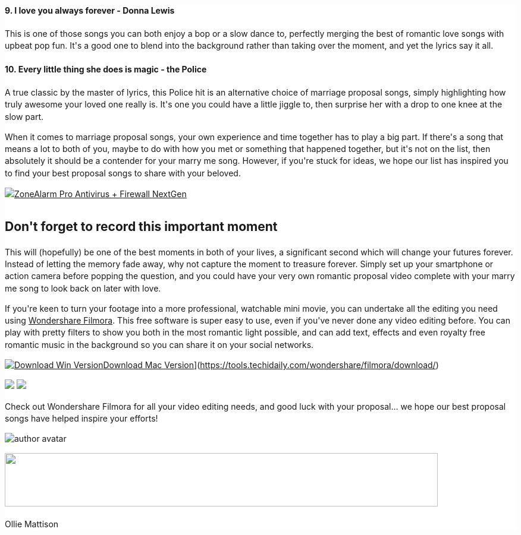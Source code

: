 #### 9\. I love you always forever - Donna Lewis

This is one of those songs you can both enjoy a bop or a slow dance to, perfectly merging the best of romantic love songs with upbeat pop fun. It's a good one to blend into the background rather than taking over the moment, and yet the lyrics say it all.

#### 10\. Every little thing she does is magic - the Police

A true classic by the master of lyrics, this Police hit is an alternative choice of marriage proposal songs, simply highlighting how truly awesome your loved one really is. It's one you could have a little jiggle to, then surprise her with a drop to one knee at the slow part.

When it comes to marriage proposal songs, your own experience and time together has to play a big part. If there's a song that means a lot to both of you, maybe to do with how you met or something that happened together, but it's not on the list, then absolutely it should be a contender for your marry me song. However, if you're stuck for ideas, we hope our list has inspired you to find your best proposal songs to share with your beloved.


<a href="https://estore.zonealarm.com/order/checkout.php?PRODS=38658749&QTY=1&AFFILIATE=108875&CART=1"><img src="https://sc1.checkpoint.com/sc1/za/images/boxes/pa_500.png" border="0">ZoneAlarm Pro Antivirus + Firewall NextGen</a>

## Don't forget to record this important moment

This will (hopefully) be one of the best moments in both of your lives, a significant second which will change your futures forever. Instead of letting the memory fade away, why not capture the moment to treasure forever. Simply set up your smartphone or action camera before popping the question, and you could have your very own romantic proposal video complete with your marry me song to look back on later with love.

If you're keen to turn your footage into a more professional, watchable mini movie, you can undertake all the editing you need using [Wondershare Filmora](https://tools.techidaily.com/wondershare/filmora/download/). This free software is super easy to use, even if you've never done any video editing before. You can play with pretty filters to show you both in the most romantic light possible, and can add text, effects and even royalty free romantic music in the background so you can share it on your social networks.

[![Download Win Version](https://images.wondershare.com/filmora/guide/download-btn-win.jpg)](https://tools.techidaily.com/wondershare/filmora/download/)[Download Mac Version](https://images.wondershare.com/filmora/guide/download-btn-mac.jpg)](https://tools.techidaily.com/wondershare/filmora/download/)


<a href="https://shop.manycam.com/order/checkout.php?PRODS=17727588&QTY=1&AFFILIATE=108875&CART=1"><img src="https://secure.avangate.com/images/merchant/8230bea7d54bcdf99cdfe85cb07313d5/mcaffbanner600x500.png" border="0"></a>
<a href="https://shop.manycam.com/order/checkout.php?PRODS=17727588&QTY=1&AFFILIATE=108875&CART=1"><img src="https://secure.avangate.com/images/merchant/8230bea7d54bcdf99cdfe85cb07313d5/Affiliates_300x250px_valentinesday.png" border="0"></a>

Check out Wondershare Filmora for all your video editing needs, and good luck with your proposal… we hope our best proposal songs have helped inspire your efforts!

![author avatar](https://images.wondershare.com/filmora/article-images/ollie-mattison.jpg)


<a href="https://aligracehair.sjv.io/c/5597632/2087267/19272" target="_top" id="2087267"><img src="//a.impactradius-go.com/display-ad/19272-2087267" border="0" alt="" width="728" height="90"/></a><img height="0" width="0" src="https://imp.pxf.io/i/5597632/2087267/19272" style="position:absolute;visibility:hidden;" border="0" />

Ollie Mattison
